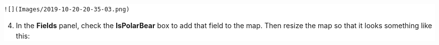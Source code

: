 	![](Images/2019-10-20-20-35-03.png)

4. In the **Fields** panel, check the **IsPolarBear** box to add that field to the map. Then resize the map so that it looks something like this:
